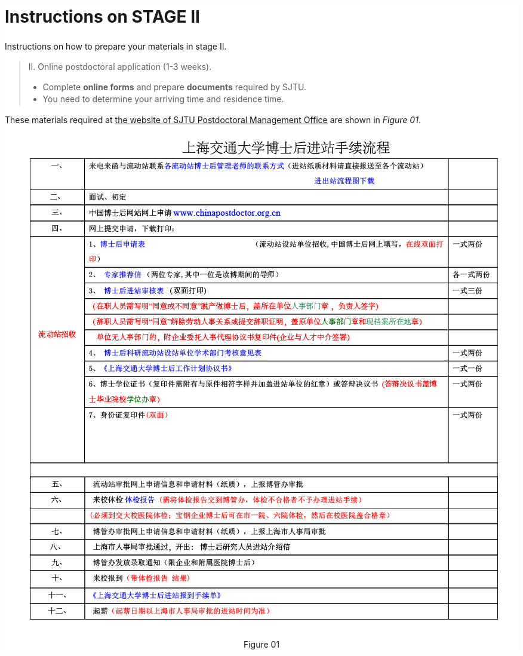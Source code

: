 # Instructions on STAGE II

Instructions on how to prepare your materials in stage II.

> II. Online postdoctoral application (1-3 weeks).
> - Complete **online forms** and prepare **documents** required by SJTU.
> - You need to determine your arriving time and residence time.

These materials required at [the website of SJTU Postdoctoral Management Office](http://postd.sjtu.edu.cn/down/inpost.htm) are shown in *Figure 01*.

<p align="center"><img src="images/Figure_01.jpg" alt="Figure 01" /></p>
<p align="center">Figure 01</p>
